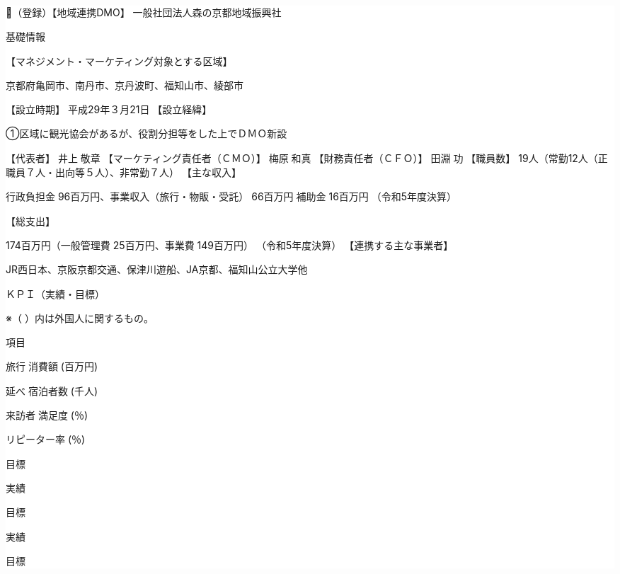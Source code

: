 （登録）【地域連携DMO】 一般社団法人森の京都地域振興社

基礎情報

【マネジメント・マーケティング対象とする区域】

京都府亀岡市、南丹市、京丹波町、福知山市、綾部市

【設立時期】 平成29年３月21日
【設立経緯】

①区域に観光協会があるが、役割分担等をした上でＤＭＯ新設

【代表者】 井上 敬章
【マーケティング責任者（ＣＭＯ）】 梅原 和真
【財務責任者（ＣＦＯ）】 田淵 功
【職員数】 19人（常勤12人（正職員７人・出向等５人）、非常勤７人）
【主な収入】

行政負担金 96百万円、事業収入（旅行・物販・受託） 66百万円
補助金 16百万円 （令和5年度決算）

【総支出】

174百万円（一般管理費 25百万円、事業費 149百万円）
（令和5年度決算）
【連携する主な事業者】

JR西日本、京阪京都交通、保津川遊船、JA京都、福知山公立大学他

ＫＰＩ（実績・目標）

※（ ）内は外国人に関するもの。

項目

旅行
消費額
(百万円)

延べ
宿泊者数
(千人)

来訪者
満足度
(％)

リピーター率
(％)

目標

実績

目標

実績

目標
